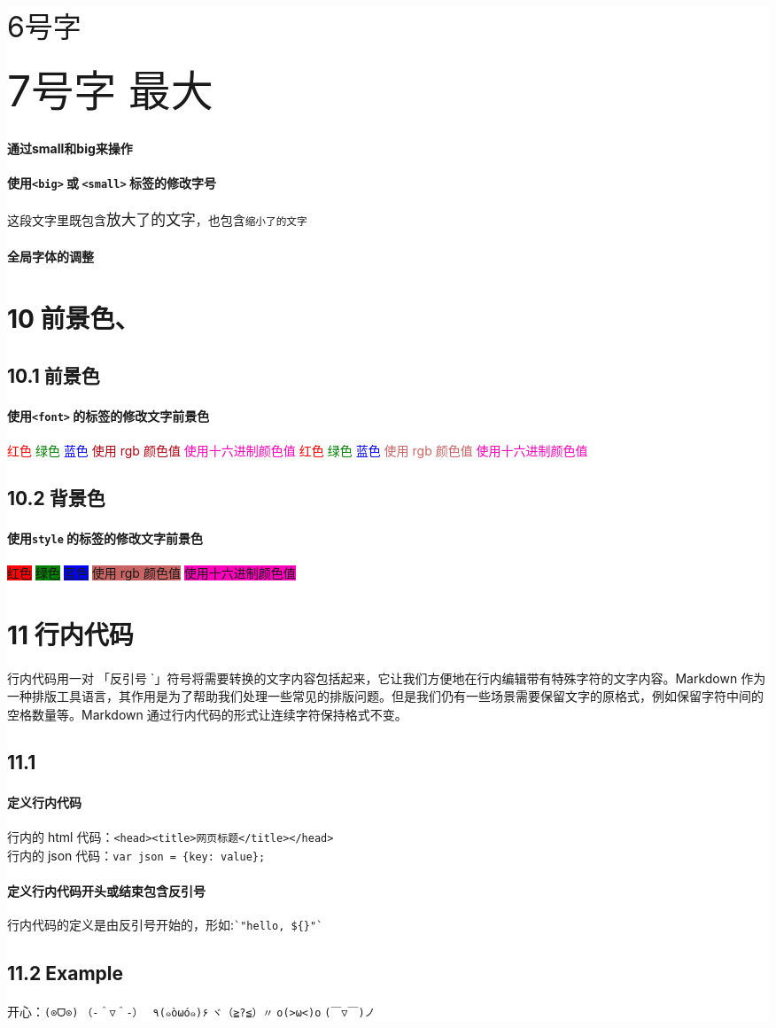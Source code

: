 <font size="6">6号字</font>

<font size="7">7号字 最大</font>

#### 通过small和big来操作
#### 使用`<big>` 或 `<small>` 标签的修改字号

这段文字里既包含<big>放大了的文字</big>，也包含<small>缩小了的文字</small>
#### 全局字体的调整


# 10 前景色、
## 10.1 前景色
#### 使用`<font>` 的标签的修改文字前景色

<font color="red">红色</font>
<font color="green">绿色</font>
<font color="blue">蓝色</font>
<font color="rgb(200, 100, 100)">使用 rgb 颜色值</font>
<font color="#FF00BB">使用十六进制颜色值</font>
<font style="color: red">红色</font>
<font style="color: green">绿色</font>
<font style="color: blue">蓝色</font>
<font style="color: rgb(200,100,100)">使用 rgb 颜色值</font>
<font style="color: #FF00BB">使用十六进制颜色值</font>

## 10.2 背景色
#### 使用`style` 的标签的修改文字前景色
<font style="background: red">红色</font>
<font style="background: green">绿色</font>
<font style="background: blue">蓝色</font>
<font style="background: rgb(200,100,100)">使用 rgb 颜色值</font>
<font style="background: #FF00BB">使用十六进制颜色值</font>

# 11 行内代码
行内代码用一对 「反引号 `」符号将需要转换的文字内容包括起来，它让我们方便地在行内编辑带有特殊字符的文字内容。Markdown 作为一种排版工具语言，其作用是为了帮助我们处理一些常见的排版问题。但是我们仍有一些场景需要保留文字的原格式，例如保留字符中间的空格数量等。Markdown 通过行内代码的形式让连续字符保持格式不变。

## 11.1 
#### 定义行内代码
行内的 html 代码：`<head><title>网页标题</title></head>`  
行内的 json 代码：`var json = {key: value};`
#### 定义行内代码开头或结束包含反引号
行内代码的定义是由反引号开始的，形如:`` `"hello, ${}"` ``

## 11.2 Example
开心：`(⊙ᗜ⊙)` `（‐＾▽＾‐）` ` ٩(๑òωó๑)۶` `ヾ（≧?≦）〃` `o(>ω<)o` `(￣▽￣)ノ`
